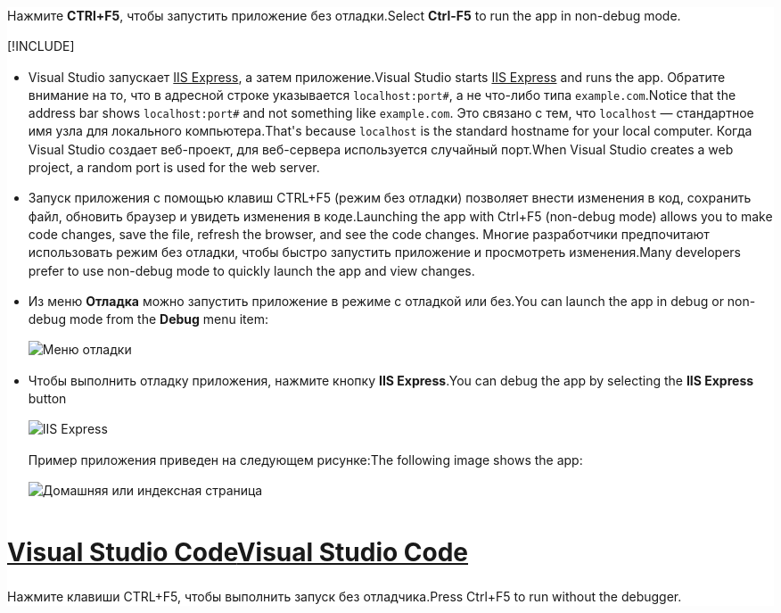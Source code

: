 <span data-ttu-id="e88a4-150">Нажмите **CTRl+F5**, чтобы запустить приложение без отладки.</span><span class="sxs-lookup"><span data-stu-id="e88a4-150">Select **Ctrl-F5** to run the app in non-debug mode.</span></span>

[!INCLUDE[](~/includes/trustCertVS.md)]

* <span data-ttu-id="e88a4-151">Visual Studio запускает [IIS Express](/iis/extensions/introduction-to-iis-express/iis-express-overview), а затем приложение.</span><span class="sxs-lookup"><span data-stu-id="e88a4-151">Visual Studio starts [IIS Express](/iis/extensions/introduction-to-iis-express/iis-express-overview) and runs the app.</span></span> <span data-ttu-id="e88a4-152">Обратите внимание на то, что в адресной строке указывается `localhost:port#`, а не что-либо типа `example.com`.</span><span class="sxs-lookup"><span data-stu-id="e88a4-152">Notice that the address bar shows `localhost:port#` and not something like `example.com`.</span></span> <span data-ttu-id="e88a4-153">Это связано с тем, что `localhost` — стандартное имя узла для локального компьютера.</span><span class="sxs-lookup"><span data-stu-id="e88a4-153">That's because `localhost` is the standard hostname for your local computer.</span></span> <span data-ttu-id="e88a4-154">Когда Visual Studio создает веб-проект, для веб-сервера используется случайный порт.</span><span class="sxs-lookup"><span data-stu-id="e88a4-154">When Visual Studio creates a web project, a random port is used for the web server.</span></span>
* <span data-ttu-id="e88a4-155">Запуск приложения с помощью клавиш CTRL+F5 (режим без отладки) позволяет внести изменения в код, сохранить файл, обновить браузер и увидеть изменения в коде.</span><span class="sxs-lookup"><span data-stu-id="e88a4-155">Launching the app with Ctrl+F5 (non-debug mode) allows you to make code changes, save the file, refresh the browser, and see the code changes.</span></span> <span data-ttu-id="e88a4-156">Многие разработчики предпочитают использовать режим без отладки, чтобы быстро запустить приложение и просмотреть изменения.</span><span class="sxs-lookup"><span data-stu-id="e88a4-156">Many developers prefer to use non-debug mode to quickly launch the app and view changes.</span></span>
* <span data-ttu-id="e88a4-157">Из меню **Отладка** можно запустить приложение в режиме с отладкой или без.</span><span class="sxs-lookup"><span data-stu-id="e88a4-157">You can launch the app in debug or non-debug mode from the **Debug** menu item:</span></span>

  ![Меню отладки](start-mvc/_static/debug_menu.png)

* <span data-ttu-id="e88a4-159">Чтобы выполнить отладку приложения, нажмите кнопку **IIS Express**.</span><span class="sxs-lookup"><span data-stu-id="e88a4-159">You can debug the app by selecting the **IIS Express** button</span></span>

  ![IIS Express](start-mvc/_static/iis_express.png)

  <span data-ttu-id="e88a4-161">Пример приложения приведен на следующем рисунке:</span><span class="sxs-lookup"><span data-stu-id="e88a4-161">The following image shows the app:</span></span>

  ![Домашняя или индексная страница](start-mvc/_static/home2.2.png)

# <a name="visual-studio-code"></a>[<span data-ttu-id="e88a4-163">Visual Studio Code</span><span class="sxs-lookup"><span data-stu-id="e88a4-163">Visual Studio Code</span></span>](#tab/visual-studio-code)

<span data-ttu-id="e88a4-164">Нажмите клавиши CTRL+F5, чтобы выполнить запуск без отладчика.</span><span class="sxs-lookup"><span data-stu-id="e88a4-164">Press Ctrl+F5 to run without the debugger.</span></span>
